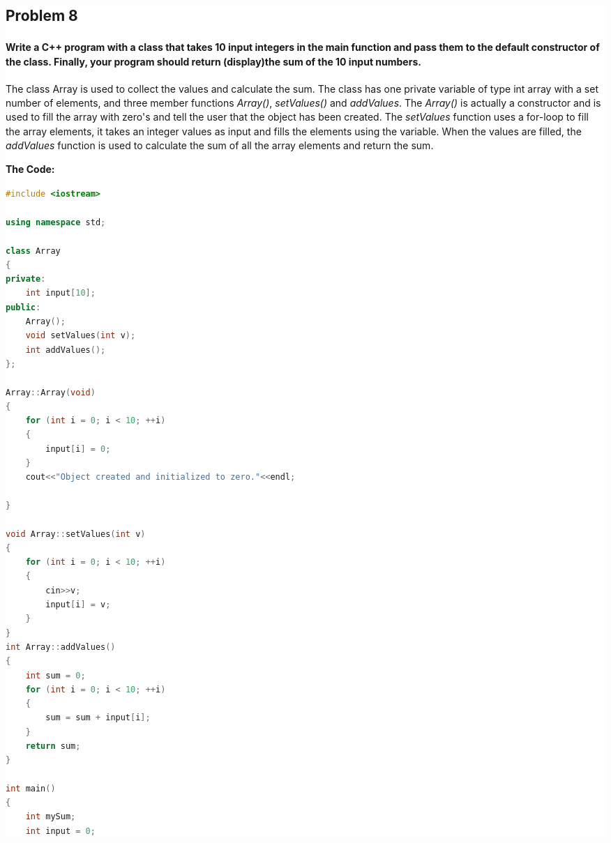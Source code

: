 ## Problem 8
#### Write a C++ program with a class that takes 10 input integers in the main function and pass them to the default constructor of the class. Finally, your program should return (display)the sum of the 10 input numbers.

The class Array is used to collect the values and calculate the sum. The class has one private variable of type int array with a set number of elements, and three member functions *Array()*, *setValues()* and *addValues*. The *Array()* is actually a constructor and is used to fill the array with zero's and tell the user that the object has been created. The *setValues* function uses a for-loop to fill the array elements, it takes an integer values as input and fills the elements using the variable. When the values are filled, the *addValues* function is used to calculate the sum of all the array elements and return the sum.

**The Code:**
```C++
#include <iostream>

using namespace std;

class Array
{
private:
	int input[10];
public:
	Array();
	void setValues(int v);
	int addValues();
};

Array::Array(void)
{
	for (int i = 0; i < 10; ++i)
	{
		input[i] = 0;
	}
	cout<<"Object created and initialized to zero."<<endl;

}

void Array::setValues(int v)
{
	for (int i = 0; i < 10; ++i)
	{
		cin>>v;
		input[i] = v;
	}
}
int Array::addValues()
{
	int sum = 0;
	for (int i = 0; i < 10; ++i)
	{
		sum = sum + input[i];
	}
	return sum;
}

int main()
{
	int mySum;
	int input = 0;

```